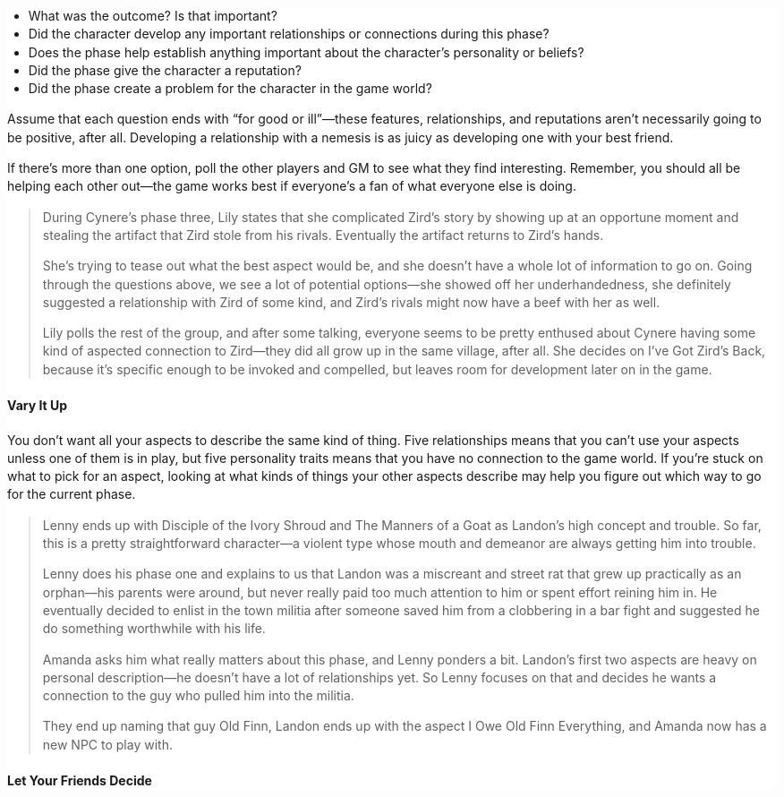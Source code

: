 - What was the outcome? Is that important?
- Did the character develop any important relationships or connections during this phase?
- Does the phase help establish anything important about the character’s personality or beliefs?
- Did the phase give the character a reputation?
- Did the phase create a problem for the character in the game world?

Assume that each question ends with “for good or ill”—these features, relationships, and reputations aren’t necessarily going to be positive, after all. Developing a relationship with a nemesis is as juicy as developing one with your best friend.

If there’s more than one option, poll the other players and GM to see what they find interesting. Remember, you should all be helping each other out—the game works best if everyone’s a fan of what everyone else is doing.

> During Cynere’s phase three, Lily states that she complicated Zird’s story by showing up at an opportune moment and stealing the artifact that Zird stole from his rivals. Eventually the artifact returns to Zird’s hands.
>
> She’s trying to tease out what the best aspect would be, and she doesn’t have a whole lot of information to go on. Going through the questions above, we see a lot of potential options—she showed off her underhandedness, she definitely suggested a relationship with Zird of some kind, and Zird’s rivals might now have a beef with her as well.
>
> Lily polls the rest of the group, and after some talking, everyone seems to be pretty enthused about Cynere having some kind of aspected connection to Zird—they did all grow up in the same village, after all. She decides on I’ve Got Zird’s Back, because it’s specific enough to be invoked and compelled, but leaves room for development later on in the game.

#### Vary It Up

You don’t want all your aspects to describe the same kind of thing. Five relationships means that you can’t use your aspects unless one of them is in play, but five personality traits means that you have no connection to the game world. If you’re stuck on what to pick for an aspect, looking at what kinds of things your other aspects describe may help you figure out which way to go for the current phase.

> Lenny ends up with Disciple of the Ivory Shroud and The Manners of a Goat as Landon’s high concept and trouble. So far, this is a pretty straightforward character—a violent type whose mouth and demeanor are always getting him into trouble.
>
> Lenny does his phase one and explains to us that Landon was a miscreant and street rat that grew up practically as an orphan—his parents were around, but never really paid too much attention to him or spent effort reining him in. He eventually decided to enlist in the town militia after someone saved him from a clobbering in a bar fight and suggested he do something worthwhile with his life.
>
> Amanda asks him what really matters about this phase, and Lenny ponders a bit. Landon’s first two aspects are heavy on personal description—he doesn’t have a lot of relationships yet. So Lenny focuses on that and decides he wants a connection to the guy who pulled him into the militia.
>
> They end up naming that guy Old Finn, Landon ends up with the aspect I Owe Old Finn Everything, and Amanda now has a new NPC to play with.

#### Let Your Friends Decide
